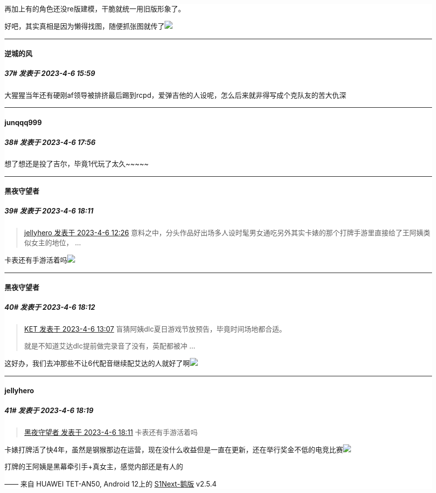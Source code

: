 再加上有的角色还没re版建模，干脆就统一用旧版形象了。

好吧，其实真相是因为懒得找图，随便抓张图就传了<img src="https://static.saraba1st.com/image/smiley/face2017/245.png" referrerpolicy="no-referrer">

*****

####  逆城的风  
##### 37#       发表于 2023-4-6 15:59

大猩猩当年还有硬刚af领导被排挤最后踢到rcpd，爱弹吉他的人设呢，怎么后来就非得写成个克队友的苦大仇深

*****

####  junqqq999  
##### 38#       发表于 2023-4-6 17:56

想了想还是投了吉尔，毕竟1代玩了太久~~~~~

*****

####  黑夜守望者  
##### 39#       发表于 2023-4-6 18:11

<blockquote><a href="httphttps://bbs.saraba1st.com/2b/forum.php?mod=redirect&amp;goto=findpost&amp;pid=60351417&amp;ptid=2127586" target="_blank">jellyhero 发表于 2023-4-6 12:26</a>
意料之中，分头作品好出场多人设时髦男女通吃另外其实卡婊的那个打牌手游里直接给了王阿姨类似女主的地位， ...</blockquote>
卡表还有手游活着吗<img src="https://static.saraba1st.com/image/smiley/face2017/067.png" referrerpolicy="no-referrer">

*****

####  黑夜守望者  
##### 40#       发表于 2023-4-6 18:12

<blockquote><a href="httphttps://bbs.saraba1st.com/2b/forum.php?mod=redirect&amp;goto=findpost&amp;pid=60351845&amp;ptid=2127586" target="_blank">KET 发表于 2023-4-6 13:07</a>
盲猜阿姨dlc夏日游戏节放预告，毕竟时间场地都合适。

就是不知道艾达dlc提前做完录音了没有，英配都被冲 ...</blockquote>
这好办，我们去冲那些不让6代配音继续配艾达的人就好了啊<img src="https://static.saraba1st.com/image/smiley/face2017/037.png" referrerpolicy="no-referrer">

*****

####  jellyhero  
##### 41#       发表于 2023-4-6 18:19

<blockquote><a href="httphttps://bbs.saraba1st.com/2b/forum.php?mod=redirect&amp;goto=findpost&amp;pid=60355272&amp;ptid=2127586" target="_blank">黑夜守望者 发表于 2023-4-6 18:11</a>
卡表还有手游活着吗</blockquote>
卡婊打牌活了快4年，虽然是钢猴那边在运营，现在没什么收益但是一直在更新，还在举行奖金不低的电竞比赛<img src="https://static.saraba1st.com/image/smiley/face2017/009.gif" referrerpolicy="no-referrer">

打牌的王阿姨是黑幕牵引手+真女主，感觉内部还是有人的

—— 来自 HUAWEI TET-AN50, Android 12上的 [S1Next-鹅版](https://github.com/ykrank/S1-Next/releases) v2.5.4
